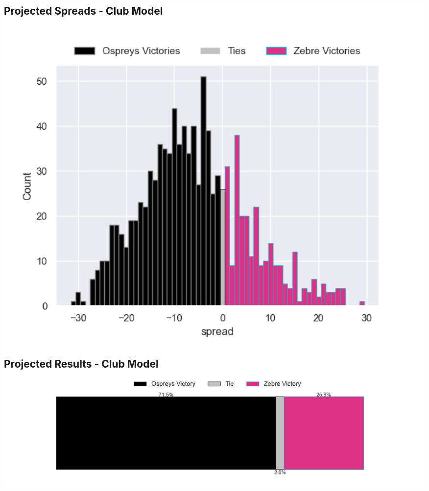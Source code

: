 ## Projected Spreads - Club Model


<p float="left">
<img src="../comp_files/plots/2025-10-11-Ospreys_V_Zebre_spreads.png" width="99%" />
</p>

## Projected Results - Club Model


<p float="left">
<img src="../comp_files/plots/2025-10-11-Ospreys_V_Zebre_resultbar.png" width="99%" />
</p>
